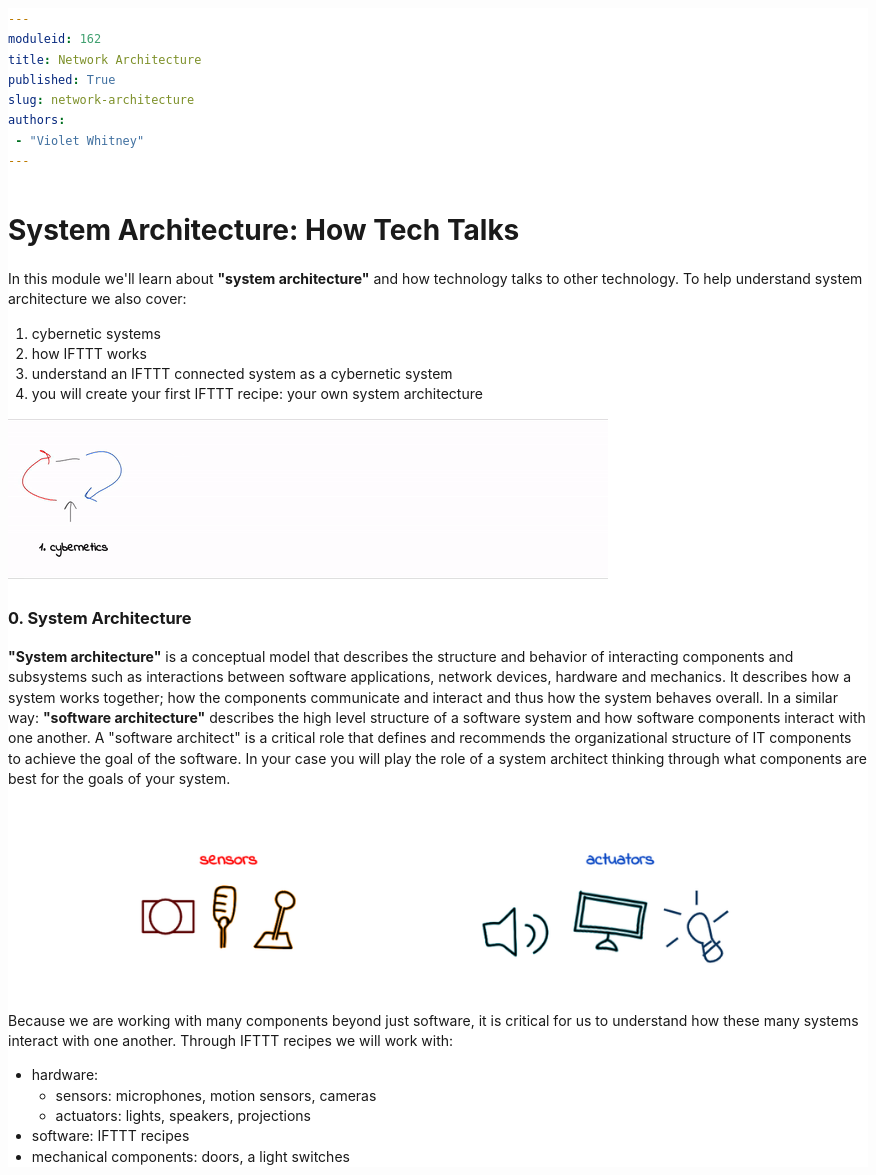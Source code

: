 ```yaml
---
moduleid: 162
title: Network Architecture
published: True
slug: network-architecture
authors:
 - "Violet Whitney"
---
```


# System Architecture: How Tech Talks
In this module we'll learn about **"system architecture"** and how technology talks to other technology. 
To help understand system architecture we also cover:
1. cybernetic systems
2. how IFTTT works 
3. understand an IFTTT connected system as a cybernetic system
4. you will create your first IFTTT recipe: your own system architecture

![temp](images/20-network-architecture.gif) 


### 0. System Architecture
**"System architecture"** is a conceptual model that describes the structure and behavior of interacting components and subsystems such as interactions between software applications, network devices, hardware and mechanics. It describes how a system works together; how the components communicate and interact and thus how the system behaves overall. In a similar way: **"software architecture"** describes the high level structure of a software system and how software components interact with one another. A "software architect" is a critical role that defines and recommends the organizational structure of IT components to achieve the goal of the software. In your case you will play the role of a system architect thinking through what components are best for the goals of your system.

![temp](images/17-network-architecture.png) 
Because we are working with many components beyond just software, it is critical for us to understand how these many systems interact with one another. Through IFTTT recipes we will work with:
- hardware: 
   - sensors: microphones, motion sensors, cameras
   - actuators: lights, speakers, projections
- software: IFTTT recipes
- mechanical components: doors, a light switches
